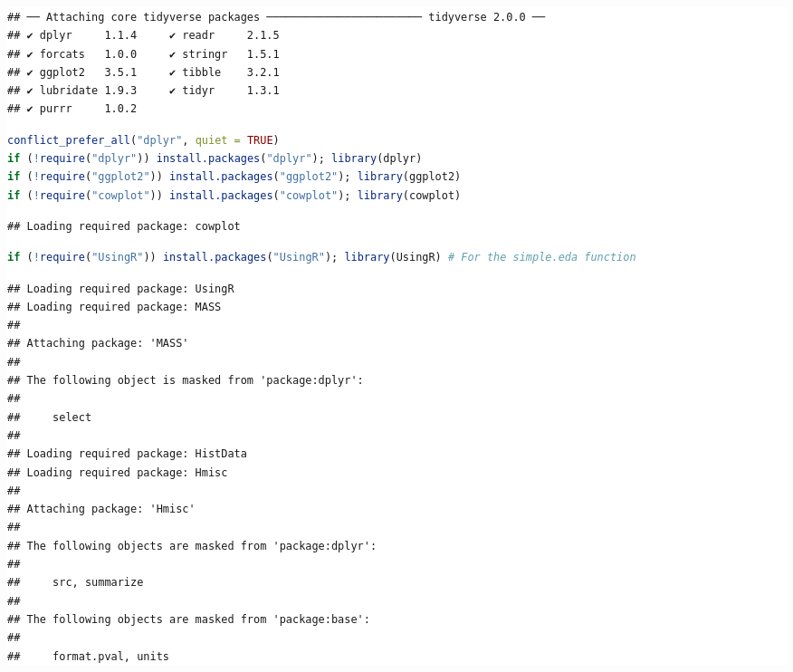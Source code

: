     ## ── Attaching core tidyverse packages ──────────────────────── tidyverse 2.0.0 ──
    ## ✔ dplyr     1.1.4     ✔ readr     2.1.5
    ## ✔ forcats   1.0.0     ✔ stringr   1.5.1
    ## ✔ ggplot2   3.5.1     ✔ tibble    3.2.1
    ## ✔ lubridate 1.9.3     ✔ tidyr     1.3.1
    ## ✔ purrr     1.0.2

``` r
conflict_prefer_all("dplyr", quiet = TRUE)
if (!require("dplyr")) install.packages("dplyr"); library(dplyr)
if (!require("ggplot2")) install.packages("ggplot2"); library(ggplot2)
if (!require("cowplot")) install.packages("cowplot"); library(cowplot)
```

    ## Loading required package: cowplot

``` r
if (!require("UsingR")) install.packages("UsingR"); library(UsingR) # For the simple.eda function
```

    ## Loading required package: UsingR
    ## Loading required package: MASS
    ## 
    ## Attaching package: 'MASS'
    ## 
    ## The following object is masked from 'package:dplyr':
    ## 
    ##     select
    ## 
    ## Loading required package: HistData
    ## Loading required package: Hmisc
    ## 
    ## Attaching package: 'Hmisc'
    ## 
    ## The following objects are masked from 'package:dplyr':
    ## 
    ##     src, summarize
    ## 
    ## The following objects are masked from 'package:base':
    ## 
    ##     format.pval, units
